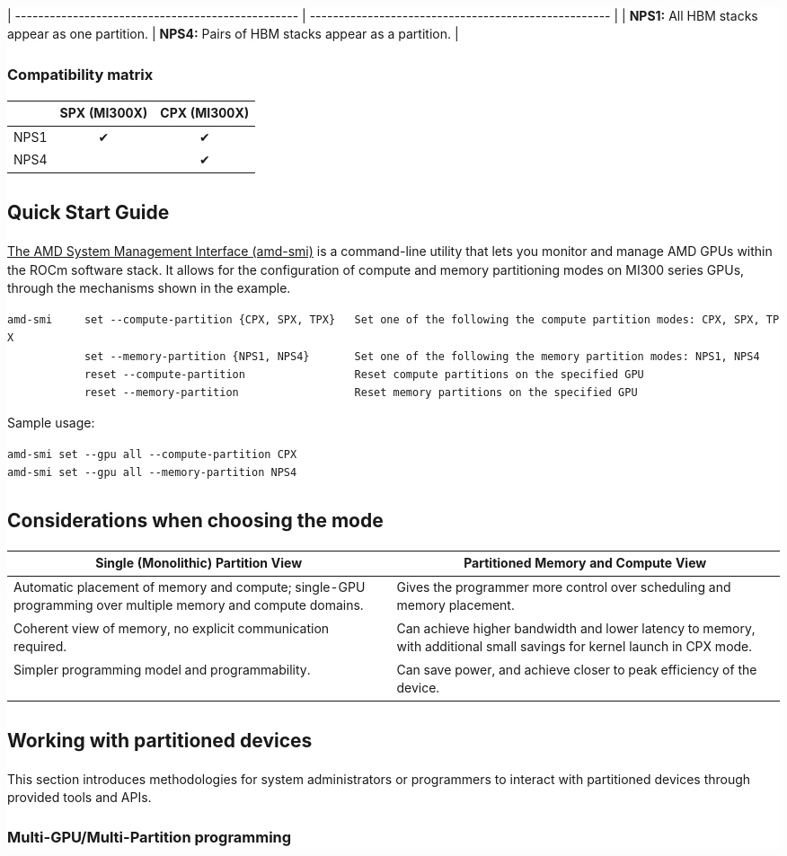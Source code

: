 | ------------------------------------------------- | ---------------------------------------------------- |
| **NPS1:** All HBM stacks appear as one partition. | **NPS4:** Pairs of HBM stacks appear as a partition. |

### Compatibility matrix

|      | SPX (MI300X) | CPX (MI300X) |
| ---- | :----------: | :----------: |
| NPS1 |      ✔       |      ✔       |
| NPS4 |              |      ✔       |

## Quick Start Guide

[The AMD System Management Interface (amd-smi)](https://rocm.docs.amd.com/projects/amdsmi/en/latest/)
is a command-line utility that lets you monitor and manage AMD GPUs within the
ROCm software stack. It allows for the configuration of compute and memory
partitioning modes on MI300 series GPUs, through the mechanisms shown in the
example.

```console
amd-smi     set --compute-partition {CPX, SPX, TPX}   Set one of the following the compute partition modes: CPX, SPX, TPX
            set --memory-partition {NPS1, NPS4}       Set one of the following the memory partition modes: NPS1, NPS4
            reset --compute-partition                 Reset compute partitions on the specified GPU
            reset --memory-partition                  Reset memory partitions on the specified GPU
```

Sample usage:

```shell
amd-smi set --gpu all --compute-partition CPX
amd-smi set --gpu all --memory-partition NPS4
```

## Considerations when choosing the mode

| Single (Monolithic) Partition View                                                                          | Partitioned Memory and Compute View                                                                                    |
| ----------------------------------------------------------------------------------------------------------- | ---------------------------------------------------------------------------------------------------------------------- |
| Automatic placement of memory and compute; single-GPU programming over multiple memory and compute domains. | Gives the programmer more control over scheduling and memory placement.                                                |
| Coherent view of memory, no explicit communication required.                                                | Can achieve higher bandwidth and lower latency to memory, with additional small savings for kernel launch in CPX mode. |
| Simpler programming model and programmability.                                                              | Can save power, and achieve closer to peak efficiency of the device.                                                   |

## Working with partitioned devices

This section introduces methodologies for system administrators or programmers
to interact with partitioned devices through provided tools and APIs.

### Multi-GPU/Multi-Partition programming
